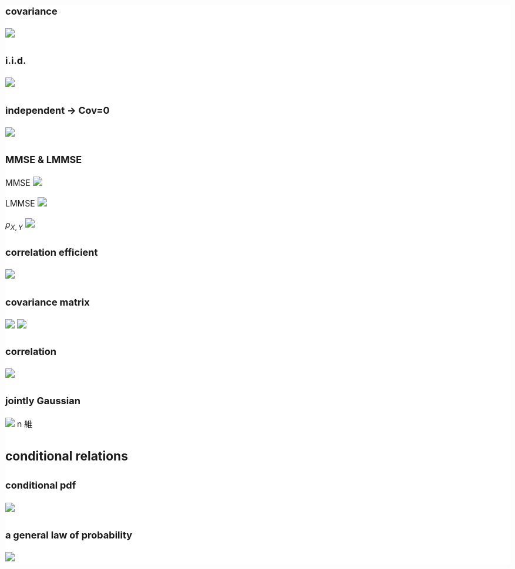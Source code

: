 ### covariance

![](https://i.imgur.com/dDCdFVb.png)

### i.i.d.
![](https://i.imgur.com/Kh93Slc.png)

### independent → Cov=0
![](https://i.imgur.com/yc787Q0.png)

### MMSE & LMMSE

MMSE
![](https://i.imgur.com/lQRgX7U.png)

LMMSE
![](https://i.imgur.com/LCVcj35.png)

$\rho_{X,Y}$
![](https://i.imgur.com/W96Gvvk.png)

### correlation efficient
![](https://i.imgur.com/Efr7OrZ.png)

### covariance matrix
![](https://i.imgur.com/6lh7Rk8.png)
![](https://i.imgur.com/WQDazPO.png)

### correlation
![](https://i.imgur.com/rakkdu2.png)

### jointly Gaussian
![](https://i.imgur.com/lay6pQm.png)
n 維   

## conditional relations
### conditional pdf
![](https://i.imgur.com/hCOByLs.png)

### a general law of probability
![](https://i.imgur.com/iiyI7wT.png)
